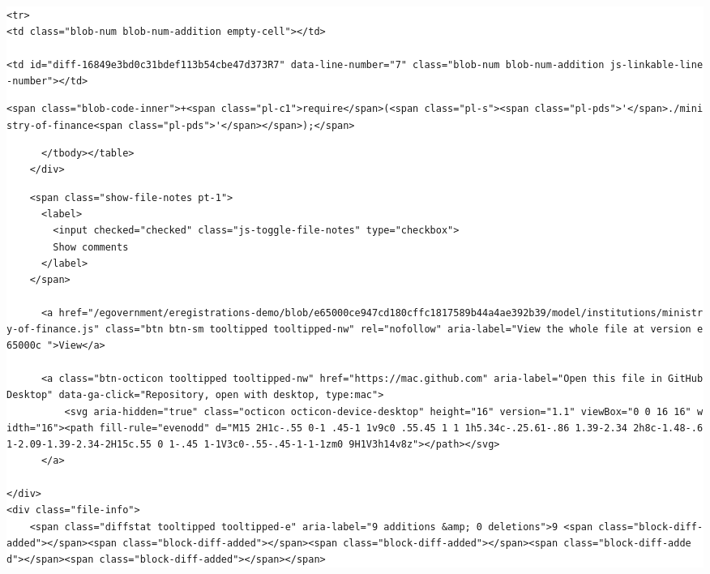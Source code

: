 
    <tr>
    <td class="blob-num blob-num-addition empty-cell"></td>

    <td id="diff-16849e3bd0c31bdef113b54cbe47d373R7" data-line-number="7" class="blob-num blob-num-addition js-linkable-line-number"></td>

  <td class="blob-code blob-code-addition">

    <span class="blob-code-inner">+<span class="pl-c1">require</span>(<span class="pl-s"><span class="pl-pds">'</span>./ministry-of-finance<span class="pl-pds">'</span></span>);</span>

  </td>
</tr>



          </tbody></table>
        </div>

  </div>
</div>


<a name="diff-2c7c654e99ac94d5721b662ce803924f"></a>
<div id="diff-1" class="file js-file js-details-container





              show-inline-notes
           ">
  <div class="file-header" data-path="model/institutions/ministry-of-finance.js" data-short-path="2c7c654" data-anchor="diff-2c7c654e99ac94d5721b662ce803924f">
    <div class="file-actions">

        <span class="show-file-notes pt-1">
          <label>
            <input checked="checked" class="js-toggle-file-notes" type="checkbox">
            Show comments
          </label>
        </span>

          <a href="/egovernment/eregistrations-demo/blob/e65000ce947cd180cffc1817589b44a4ae392b39/model/institutions/ministry-of-finance.js" class="btn btn-sm tooltipped tooltipped-nw" rel="nofollow" aria-label="View the whole file at version e65000c ">View</a>

          <a class="btn-octicon tooltipped tooltipped-nw" href="https://mac.github.com" aria-label="Open this file in GitHub Desktop" data-ga-click="Repository, open with desktop, type:mac">
              <svg aria-hidden="true" class="octicon octicon-device-desktop" height="16" version="1.1" viewBox="0 0 16 16" width="16"><path fill-rule="evenodd" d="M15 2H1c-.55 0-1 .45-1 1v9c0 .55.45 1 1 1h5.34c-.25.61-.86 1.39-2.34 2h8c-1.48-.61-2.09-1.39-2.34-2H15c.55 0 1-.45 1-1V3c0-.55-.45-1-1-1zm0 9H1V3h14v8z"></path></svg>
          </a>

    </div>
    <div class="file-info">
        <span class="diffstat tooltipped tooltipped-e" aria-label="9 additions &amp; 0 deletions">9 <span class="block-diff-added"></span><span class="block-diff-added"></span><span class="block-diff-added"></span><span class="block-diff-added"></span><span class="block-diff-added"></span></span>
